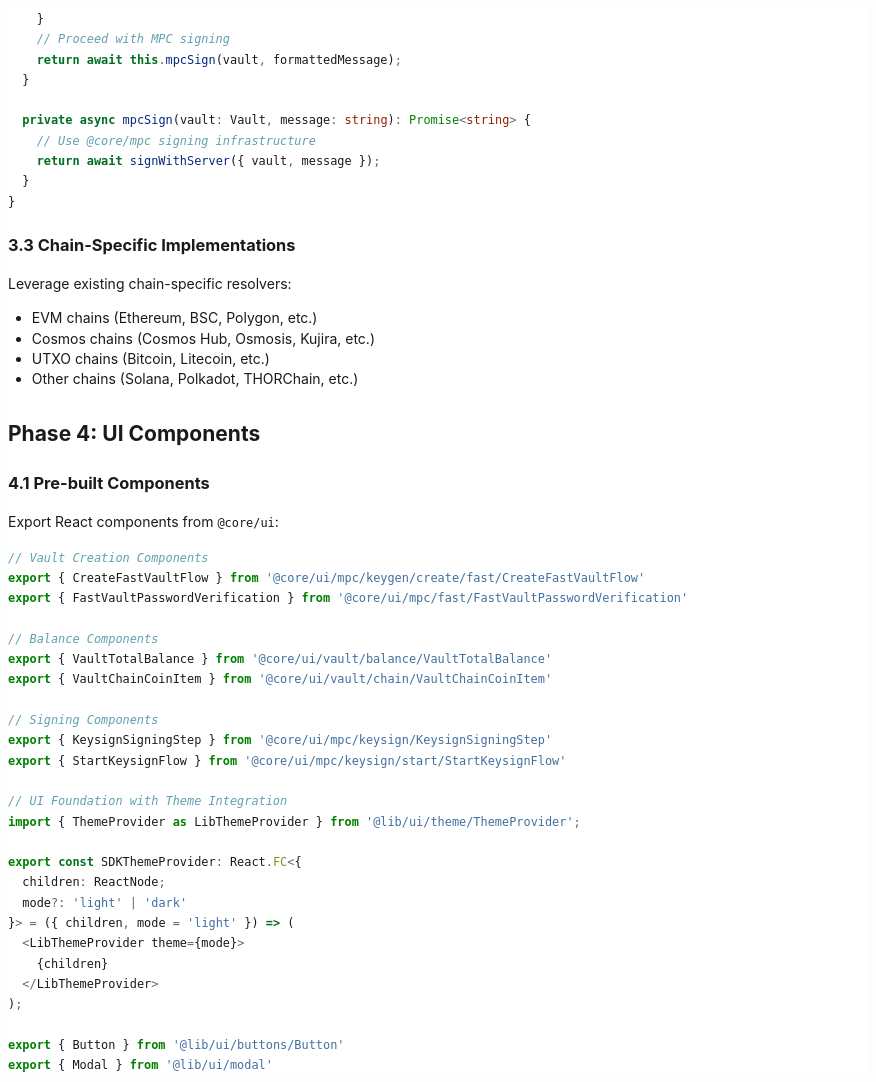 ```typescript
    }
    // Proceed with MPC signing
    return await this.mpcSign(vault, formattedMessage);
  }
  
  private async mpcSign(vault: Vault, message: string): Promise<string> {
    // Use @core/mpc signing infrastructure
    return await signWithServer({ vault, message });
  }
}
```

### 3.3 Chain-Specific Implementations
Leverage existing chain-specific resolvers:
- EVM chains (Ethereum, BSC, Polygon, etc.)
- Cosmos chains (Cosmos Hub, Osmosis, Kujira, etc.)
- UTXO chains (Bitcoin, Litecoin, etc.)
- Other chains (Solana, Polkadot, THORChain, etc.)

## Phase 4: UI Components

### 4.1 Pre-built Components
Export React components from `@core/ui`:

```typescript
// Vault Creation Components
export { CreateFastVaultFlow } from '@core/ui/mpc/keygen/create/fast/CreateFastVaultFlow'
export { FastVaultPasswordVerification } from '@core/ui/mpc/fast/FastVaultPasswordVerification'

// Balance Components  
export { VaultTotalBalance } from '@core/ui/vault/balance/VaultTotalBalance'
export { VaultChainCoinItem } from '@core/ui/vault/chain/VaultChainCoinItem'

// Signing Components
export { KeysignSigningStep } from '@core/ui/mpc/keysign/KeysignSigningStep'
export { StartKeysignFlow } from '@core/ui/mpc/keysign/start/StartKeysignFlow'

// UI Foundation with Theme Integration
import { ThemeProvider as LibThemeProvider } from '@lib/ui/theme/ThemeProvider';

export const SDKThemeProvider: React.FC<{ 
  children: ReactNode; 
  mode?: 'light' | 'dark' 
}> = ({ children, mode = 'light' }) => (
  <LibThemeProvider theme={mode}>
    {children}
  </LibThemeProvider>
);

export { Button } from '@lib/ui/buttons/Button'
export { Modal } from '@lib/ui/modal'
```
